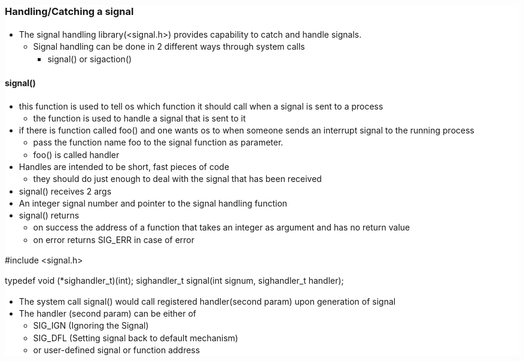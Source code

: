 ### Handling/Catching a signal
- The signal handling library(<signal.h>) provides capability to catch and handle signals.
    - Signal handling can be done in 2 different ways through system calls
        - signal() or sigaction()
#### signal()
- this function is used to tell os which function it should call when  a signal is sent to a process
    - the function is used to handle a signal that is sent to it
- if there is function called foo() and one wants os to when someone sends an interrupt signal to the running process
    - pass the function name foo to the signal function as parameter.
    - foo() is called handler
- Handles are intended to be short, fast pieces of code
    - they should do just enough to deal with the signal that has been received
- signal() receives 2 args
- An integer signal number and pointer to the signal handling function
- signal() returns
    - on success the address of a function that takes an integer as argument and has no return value
    - on error returns SIG_ERR in case of error

#include <signal.h>

typedef void (*sighandler_t)(int);
sighandler_t signal(int signum, sighandler_t handler);

- The system call signal() would call registered handler(second param) upon generation of signal
- The handler (second param) can be either of
    - SIG_IGN (Ignoring the Signal)
    - SIG_DFL (Setting signal back to default mechanism)
    - or user-defined signal or function address